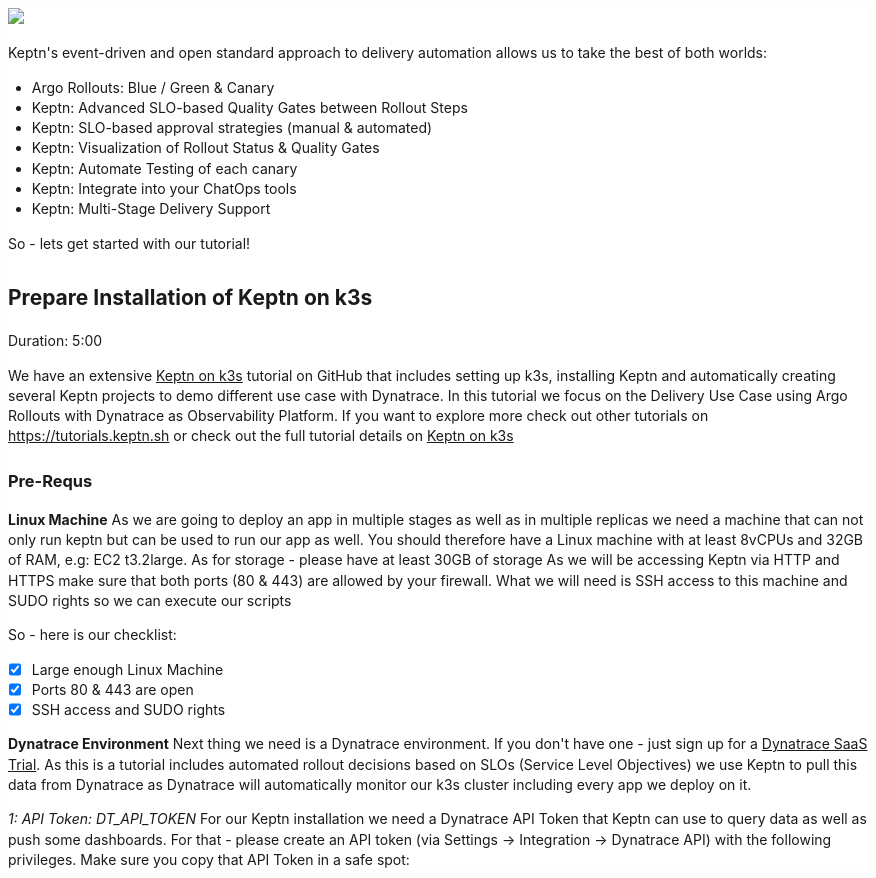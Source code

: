 ![](./assets/argo_rollout/0.9/argo_keptn_workflow_animated.gif)

Keptn's event-driven and open standard approach to delivery automation allows us to take the best of both worlds:
* Argo Rollouts: Blue / Green & Canary
* Keptn: Advanced SLO-based Quality Gates between Rollout Steps
* Keptn: SLO-based approval strategies (manual & automated)
* Keptn: Visualization of Rollout Status & Quality Gates
* Keptn: Automate Testing of each canary
* Keptn: Integrate into your ChatOps tools
* Keptn: Multi-Stage Delivery Support

So - lets get started with our tutorial!


## Prepare Installation of Keptn on k3s
Duration: 5:00

We have an extensive [Keptn on k3s](https://github.com/keptn-sandbox/keptn-on-k3s) tutorial on GitHub that includes setting up k3s, installing Keptn and automatically creating several Keptn projects to demo different use case with Dynatrace.
In this tutorial we focus on the Delivery Use Case using Argo Rollouts with Dynatrace as Observability Platform. If you want to explore more check out other tutorials on https://tutorials.keptn.sh or check out the full tutorial details on [Keptn on k3s](https://github.com/keptn-sandbox/keptn-on-k3s)

### Pre-Requs

**Linux Machine**
As we are going to deploy an app in multiple stages as well as in multiple replicas we need a machine that can not only run keptn but can be used to run our app as well.
You should therefore have a Linux machine with at least 8vCPUs and 32GB of RAM, e.g: EC2 t3.2large. As for storage - please have at least 30GB of storage
As we will be accessing Keptn via HTTP and HTTPS make sure that both ports (80 & 443) are allowed by your firewall.
What we will need is SSH access to this machine and SUDO rights so we can execute our scripts

So - here is our checklist:
- [x] Large enough Linux Machine
- [x] Ports 80 & 443 are open
- [x] SSH access and SUDO rights

**Dynatrace Environment**
Next thing we need is a Dynatrace environment. If you don't have one - just sign up for a [Dynatrace SaaS Trial](https://dynatrace.com/trial?utm_campaign=keptn). As this is a tutorial includes automated rollout decisions based on SLOs (Service Level Objectives) we use Keptn to pull this data from Dynatrace as Dynatrace will automatically monitor our k3s cluster including every app we deploy on it. 

*1: API Token: DT_API_TOKEN*
For our Keptn installation we need a Dynatrace API Token that Keptn can use to query data as well as push some dashboards. 
For that - please create an API token (via Settings -> Integration -> Dynatrace API) with the following privileges. Make sure you copy that API Token in a safe spot:
